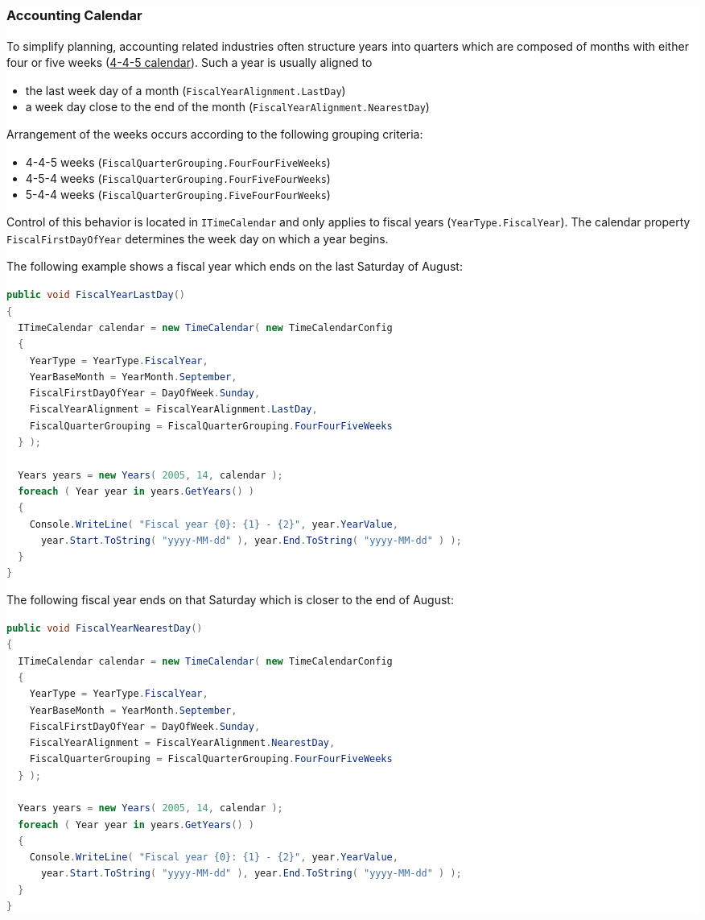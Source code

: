 ### Accounting Calendar
To simplify planning, accounting related industries often structure years into quarters which are composed of months with either four or five weeks ([4-4-5 calendar](http://en.wikipedia.org/wiki/4-4-5_Calendar)). Such a year is usually aligned to
*   the last week day of a month (`FiscalYearAlignment.LastDay`)
*   a week day close to the end of the month (`FiscalYearAlignment.NearestDay`)

Arrangement of the weeks occurs according to the following grouping criteria:
*   4-4-5 weeks (`FiscalQuarterGrouping.FourFourFiveWeeks`)
*   4-5-4 weeks (`FiscalQuarterGrouping.FourFiveFourWeeks`)
*   5-4-4 weeks (`FiscalQuarterGrouping.FiveFourFourWeeks`)

Control of this behavior is located in `ITimeCalendar` and only applies to fiscal years (`YearType.FiscalYear`). The calendar property `FiscalFirstDayOfYear` determines the week day on which a year begins.

The following example shows a fiscal year which ends on the last Saturday of August:
```csharp
public void FiscalYearLastDay()
{
  ITimeCalendar calendar = new TimeCalendar( new TimeCalendarConfig
  {
    YearType = YearType.FiscalYear,
    YearBaseMonth = YearMonth.September,
    FiscalFirstDayOfYear = DayOfWeek.Sunday,
    FiscalYearAlignment = FiscalYearAlignment.LastDay,
    FiscalQuarterGrouping = FiscalQuarterGrouping.FourFourFiveWeeks
  } );

  Years years = new Years( 2005, 14, calendar );
  foreach ( Year year in years.GetYears() )
  {
    Console.WriteLine( "Fiscal year {0}: {1} - {2}", year.YearValue,
      year.Start.ToString( "yyyy-MM-dd" ), year.End.ToString( "yyyy-MM-dd" ) );
  }
}
```

The following fiscal year ends on that Saturday which is closer to the end of August:
```csharp
public void FiscalYearNearestDay()
{
  ITimeCalendar calendar = new TimeCalendar( new TimeCalendarConfig
  {
    YearType = YearType.FiscalYear,
    YearBaseMonth = YearMonth.September,
    FiscalFirstDayOfYear = DayOfWeek.Sunday,
    FiscalYearAlignment = FiscalYearAlignment.NearestDay,
    FiscalQuarterGrouping = FiscalQuarterGrouping.FourFourFiveWeeks
  } );

  Years years = new Years( 2005, 14, calendar );
  foreach ( Year year in years.GetYears() )
  {
    Console.WriteLine( "Fiscal year {0}: {1} - {2}", year.YearValue,
      year.Start.ToString( "yyyy-MM-dd" ), year.End.ToString( "yyyy-MM-dd" ) );
  }
}
```
